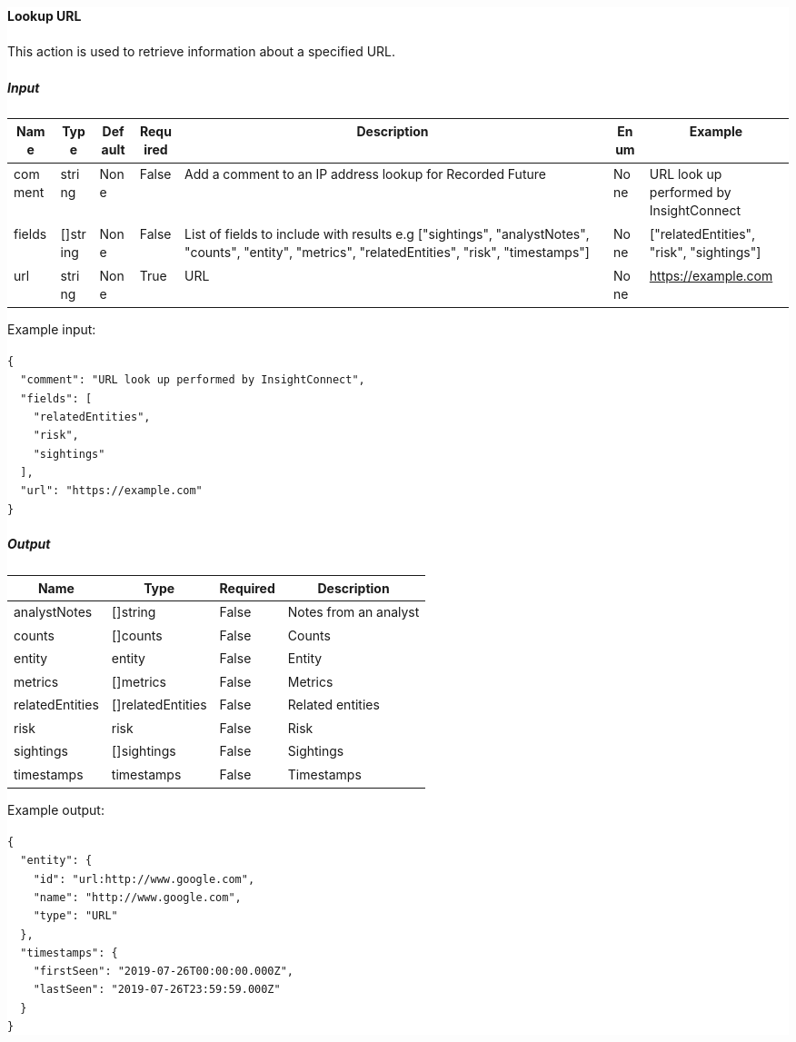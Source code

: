 #### Lookup URL

This action is used to retrieve information about a specified URL.

##### Input

|Name|Type|Default|Required|Description|Enum|Example|
|----|----|-------|--------|-----------|----|-------|
|comment|string|None|False|Add a comment to an IP address lookup for Recorded Future|None|URL look up performed by InsightConnect|
|fields|[]string|None|False|List of fields to include with results e.g ["sightings", "analystNotes", "counts", "entity", "metrics", "relatedEntities", "risk", "timestamps"]|None|["relatedEntities", "risk", "sightings"]|
|url|string|None|True|URL|None|https://example.com|

Example input:

```
{
  "comment": "URL look up performed by InsightConnect",
  "fields": [
    "relatedEntities",
    "risk",
    "sightings"
  ],
  "url": "https://example.com"
}
```

##### Output

|Name|Type|Required|Description|
|----|----|--------|-----------|
|analystNotes|[]string|False|Notes from an analyst|
|counts|[]counts|False|Counts|
|entity|entity|False|Entity|
|metrics|[]metrics|False|Metrics|
|relatedEntities|[]relatedEntities|False|Related entities|
|risk|risk|False|Risk|
|sightings|[]sightings|False|Sightings|
|timestamps|timestamps|False|Timestamps|

Example output:

```
{
  "entity": {
    "id": "url:http://www.google.com",
    "name": "http://www.google.com",
    "type": "URL"
  },
  "timestamps": {
    "firstSeen": "2019-07-26T00:00:00.000Z",
    "lastSeen": "2019-07-26T23:59:59.000Z"
  }
}

```
